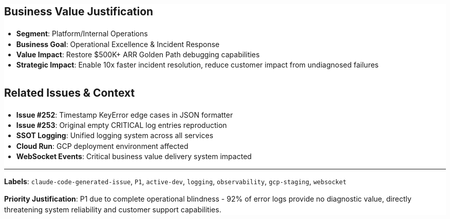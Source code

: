 ## Business Value Justification

- **Segment**: Platform/Internal Operations
- **Business Goal**: Operational Excellence & Incident Response
- **Value Impact**: Restore $500K+ ARR Golden Path debugging capabilities
- **Strategic Impact**: Enable 10x faster incident resolution, reduce customer impact from undiagnosed failures

## Related Issues & Context

- **Issue #252**: Timestamp KeyError edge cases in JSON formatter
- **Issue #253**: Original empty CRITICAL log entries reproduction
- **SSOT Logging**: Unified logging system across all services
- **Cloud Run**: GCP deployment environment affected
- **WebSocket Events**: Critical business value delivery system impacted

---

**Labels**: `claude-code-generated-issue`, `P1`, `active-dev`, `logging`, `observability`, `gcp-staging`, `websocket`

**Priority Justification**: P1 due to complete operational blindness - 92% of error logs provide no diagnostic value, directly threatening system reliability and customer support capabilities.